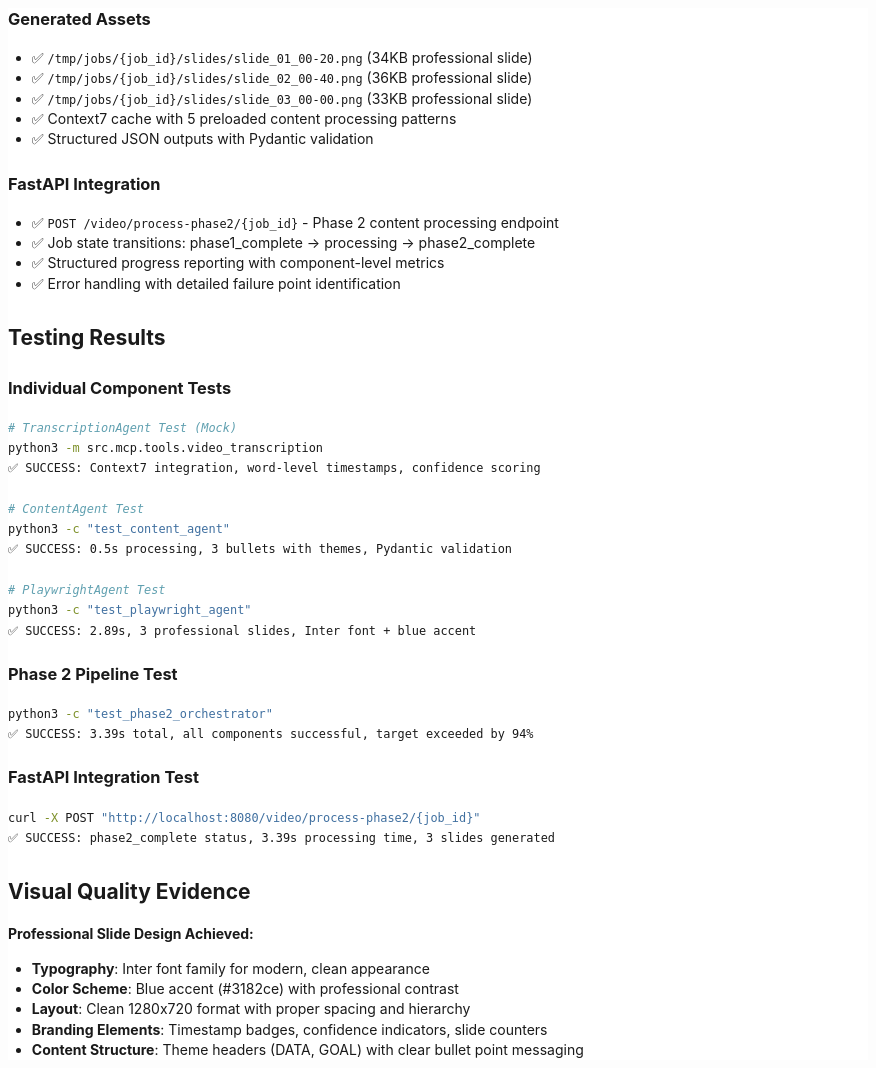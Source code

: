 ### Generated Assets
- ✅ `/tmp/jobs/{job_id}/slides/slide_01_00-20.png` (34KB professional slide)
- ✅ `/tmp/jobs/{job_id}/slides/slide_02_00-40.png` (36KB professional slide)
- ✅ `/tmp/jobs/{job_id}/slides/slide_03_00-00.png` (33KB professional slide)
- ✅ Context7 cache with 5 preloaded content processing patterns
- ✅ Structured JSON outputs with Pydantic validation

### FastAPI Integration
- ✅ `POST /video/process-phase2/{job_id}` - Phase 2 content processing endpoint
- ✅ Job state transitions: phase1_complete → processing → phase2_complete
- ✅ Structured progress reporting with component-level metrics
- ✅ Error handling with detailed failure point identification

## Testing Results

### Individual Component Tests
```bash
# TranscriptionAgent Test (Mock)
python3 -m src.mcp.tools.video_transcription
✅ SUCCESS: Context7 integration, word-level timestamps, confidence scoring

# ContentAgent Test
python3 -c "test_content_agent"
✅ SUCCESS: 0.5s processing, 3 bullets with themes, Pydantic validation

# PlaywrightAgent Test
python3 -c "test_playwright_agent"
✅ SUCCESS: 2.89s, 3 professional slides, Inter font + blue accent
```

### Phase 2 Pipeline Test
```bash
python3 -c "test_phase2_orchestrator"
✅ SUCCESS: 3.39s total, all components successful, target exceeded by 94%
```

### FastAPI Integration Test
```bash
curl -X POST "http://localhost:8080/video/process-phase2/{job_id}"
✅ SUCCESS: phase2_complete status, 3.39s processing time, 3 slides generated
```

## Visual Quality Evidence

**Professional Slide Design Achieved:**
- **Typography**: Inter font family for modern, clean appearance
- **Color Scheme**: Blue accent (#3182ce) with professional contrast
- **Layout**: Clean 1280x720 format with proper spacing and hierarchy
- **Branding Elements**: Timestamp badges, confidence indicators, slide counters
- **Content Structure**: Theme headers (DATA, GOAL) with clear bullet point messaging
